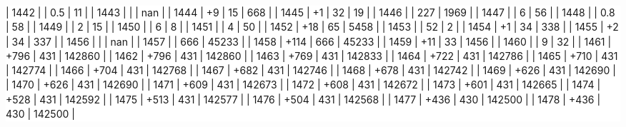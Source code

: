 |  1442 |       |     0.5  |      11 |
|  1443 |       |          |     nan |
|  1444 |    +9 |    15    |     668 |
|  1445 |    +1 |    32    |      19 |
|  1446 |       |   227    |    1969 |
|  1447 |       |     6    |      56 |
|  1448 |       |     0.8  |      58 |
|  1449 |       |     2    |      15 |
|  1450 |       |     6    |       8 |
|  1451 |       |     4    |      50 |
|  1452 |   +18 |    65    |    5458 |
|  1453 |       |    52    |       2 |
|  1454 |    +1 |    34    |     338 |
|  1455 |    +2 |    34    |     337 |
|  1456 |       |          |     nan |
|  1457 |       |   666    |   45233 |
|  1458 |  +114 |   666    |   45233 |
|  1459 |   +11 |    33    |    1456 |
|  1460 |       |     9    |      32 |
|  1461 |  +796 |   431    |  142860 |
|  1462 |  +796 |   431    |  142860 |
|  1463 |  +769 |   431    |  142833 |
|  1464 |  +722 |   431    |  142786 |
|  1465 |  +710 |   431    |  142774 |
|  1466 |  +704 |   431    |  142768 |
|  1467 |  +682 |   431    |  142746 |
|  1468 |  +678 |   431    |  142742 |
|  1469 |  +626 |   431    |  142690 |
|  1470 |  +626 |   431    |  142690 |
|  1471 |  +609 |   431    |  142673 |
|  1472 |  +608 |   431    |  142672 |
|  1473 |  +601 |   431    |  142665 |
|  1474 |  +528 |   431    |  142592 |
|  1475 |  +513 |   431    |  142577 |
|  1476 |  +504 |   431    |  142568 |
|  1477 |  +436 |   430    |  142500 |
|  1478 |  +436 |   430    |  142500 |